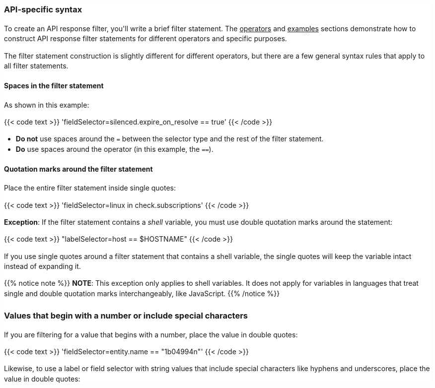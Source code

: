 ### API-specific syntax

To create an API response filter, you'll write a brief filter statement.
The [operators][13] and [examples][15] sections demonstrate how to construct API response filter statements for different operators and specific purposes.

The filter statement construction is slightly different for different operators, but there are a few general syntax rules that apply to all filter statements.

#### Spaces in the filter statement

As shown in this example:

{{< code text >}}
'fieldSelector=silenced.expire_on_resolve == true'
{{< /code >}}

- **Do not** use spaces around the `=` between the selector type and the rest of the filter statement.
- **Do** use spaces around the operator (in this example, the `==`).

#### Quotation marks around the filter statement

Place the entire filter statement inside single quotes:

{{< code text >}}
'fieldSelector=linux in check.subscriptions'
{{< /code >}}

**Exception**: If the filter statement contains a *shell* variable, you must use double quotation marks around the statement:

{{< code text >}}
"labelSelector=host == $HOSTNAME"
{{< /code >}}

If you use single quotes around a filter statement that contains a shell variable, the single quotes will keep the variable intact instead of expanding it.

{{% notice note %}}
**NOTE**: This exception only applies to shell variables.
It does not apply for variables in languages that treat single and double quotation marks interchangeably, like JavaScript.
{{% /notice %}}

### Values that begin with a number or include special characters

If you are filtering for a value that begins with a number, place the value in double quotes:

{{< code text >}}
'fieldSelector=entity.name == "1b04994n"'
{{< /code >}}

Likewise, to use a label or field selector with string values that include special characters like hyphens and underscores, place the value in double quotes:


[1]: ../sensuctl/#preferred-output-format
[2]: ../operations/deploy-sensu/install-sensu#install-sensuctl
[3]: ../operations/control-access/rbac/
[4]: ../observability-pipeline/observe-schedule/agent/
[5]: other/health/
[6]: other/metrics/
[7]: ../sensuctl/environment-variables/
[9]: ../observability-pipeline/observe-entities/entities#metadata-attributes
[10]: https://developer.mozilla.org/en-US/docs/Web/HTTP/Headers/ETag
[11]: other/auth/#authtoken-post
[12]: other/auth/
[13]: #filter-operators
[14]: #authentication-quickstart
[15]: #examples
[16]: #limit-query-parameter
[17]: #authenticate-with-an-api-key
[18]: ../operations/control-access/use-apikeys/#sensuctl-management-commands
[19]: core/apikeys/
[20]: #authenticate-with-auth-api-endpoints
[21]: ../observability-pipeline/observe-schedule/backend/#api-request-limit
[22]: https://developer.mozilla.org/en-US/docs/Web/HTTP/Headers/If-Match
[23]: https://developer.mozilla.org/en-US/docs/Web/HTTP/Headers/If-None-Match
[24]: ../operations/deploy-sensu/cluster-sensu/
[25]: ../sensuctl/
[26]: ../web-ui/
[27]: https://tools.ietf.org/html/rfc7519
[28]: ../observability-pipeline/observe-events/events/#example-status-only-event-from-the-sensu-api
